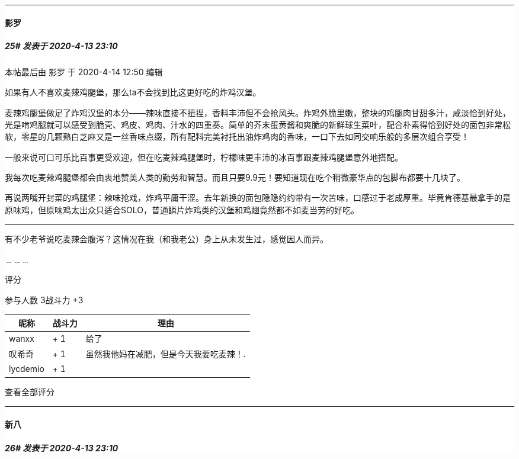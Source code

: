 





*****

####  影罗  
##### 25#       发表于 2020-4-13 23:10



 本帖最后由 影罗 于 2020-4-14 12:50 编辑 

如果有人不喜欢麦辣鸡腿堡，那么ta不会找到比这更好吃的炸鸡汉堡。


麦辣鸡腿堡做足了炸鸡汉堡的本分——辣味直接不扭捏，香料丰沛但不会抢风头。炸鸡外脆里嫩，整块的鸡腿肉甘甜多汁，咸淡恰到好处，光是啃鸡腿就可以感受到脆壳、鸡皮、鸡肉、汁水的四重奏。简单的芥末蛋黄酱和爽脆的新鲜球生菜叶，配合朴素得恰到好处的面包非常松软，零星的几颗熟白芝麻又是一丝香味点缀，所有配料完美衬托出油炸鸡肉的香味，一口下去如同交响乐般的多层次组合享受！

一般来说可口可乐比百事更受欢迎，但在吃麦辣鸡腿堡时，柠檬味更丰沛的冰百事跟麦辣鸡腿堡意外地搭配。


我每次吃麦辣鸡腿堡都会由衷地赞美人类的勤劳和智慧。而且只要9.9元！要知道现在吃个稍微豪华点的包脚布都要十几块了。


再说两嘴开封菜的鸡腿堡：辣味抢戏，炸鸡平庸干涩。去年新换的面包隐隐约约带有一次苦味，口感过于老成厚重。毕竟肯德基最拿手的是原味鸡，但原味鸡太出众只适合SOLO，普通鳞片炸鸡类的汉堡和鸡翅竟然都不如麦当劳的好吃。

--------


有不少老爷说吃麦辣会腹泻？这情况在我（和我老公）身上从未发生过，感觉因人而异。



﹍﹍﹍

评分





 参与人数 3战斗力 +3

|昵称|战斗力|理由|
|----|---|---|
| wanxx| + 1|给了|
| 叹希奇| + 1|虽然我他妈在减肥，但是今天我要吃麦辣！.|
| lycdemio| + 1||



查看全部评分






*****

####  新八  
##### 26#       发表于 2020-4-13 23:10
